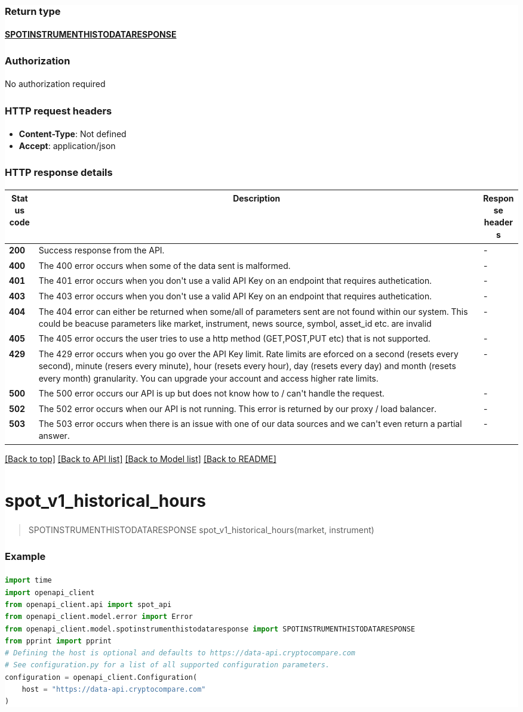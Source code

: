 
### Return type

[**SPOTINSTRUMENTHISTODATARESPONSE**](SPOTINSTRUMENTHISTODATARESPONSE.md)

### Authorization

No authorization required

### HTTP request headers

 - **Content-Type**: Not defined
 - **Accept**: application/json


### HTTP response details

| Status code | Description | Response headers |
|-------------|-------------|------------------|
**200** | Success response from the API. |  -  |
**400** | The 400 error occurs when some of the data sent is malformed. |  -  |
**401** | The 401 error occurs when you don&#39;t use a valid API Key on an endpoint that requires authetication. |  -  |
**403** | The 403 error occurs when you don&#39;t use a valid API Key on an endpoint that requires authetication. |  -  |
**404** | The 404 error can either be returned when some/all of parameters sent are not found within our system. This could be beacuse parameters like market, instrument, news source, symbol, asset_id etc. are invalid |  -  |
**405** | The 405 error occurs the user tries to use a http method (GET,POST,PUT etc) that is not supported. |  -  |
**429** | The 429 error occurs when you go over the API Key limit. Rate limits are eforced on a second (resets every second), minute (resers every minute), hour (resets every hour), day (resets every day) and month (resets every month) granularity. You can upgrade your account and access higher rate limits. |  -  |
**500** | The 500 error occurs our API is up but does not know how to / can&#39;t handle the request. |  -  |
**502** | The 502 error occurs when our API is not running. This error is returned by our proxy / load balancer. |  -  |
**503** | The 503 error occurs when there is an issue with one of our data sources and we can&#39;t even return a partial answer. |  -  |

[[Back to top]](#) [[Back to API list]](../README.md#documentation-for-api-endpoints) [[Back to Model list]](../README.md#documentation-for-models) [[Back to README]](../README.md)

# **spot_v1_historical_hours**
> SPOTINSTRUMENTHISTODATARESPONSE spot_v1_historical_hours(market, instrument)



### Example


```python
import time
import openapi_client
from openapi_client.api import spot_api
from openapi_client.model.error import Error
from openapi_client.model.spotinstrumenthistodataresponse import SPOTINSTRUMENTHISTODATARESPONSE
from pprint import pprint
# Defining the host is optional and defaults to https://data-api.cryptocompare.com
# See configuration.py for a list of all supported configuration parameters.
configuration = openapi_client.Configuration(
    host = "https://data-api.cryptocompare.com"
)


```